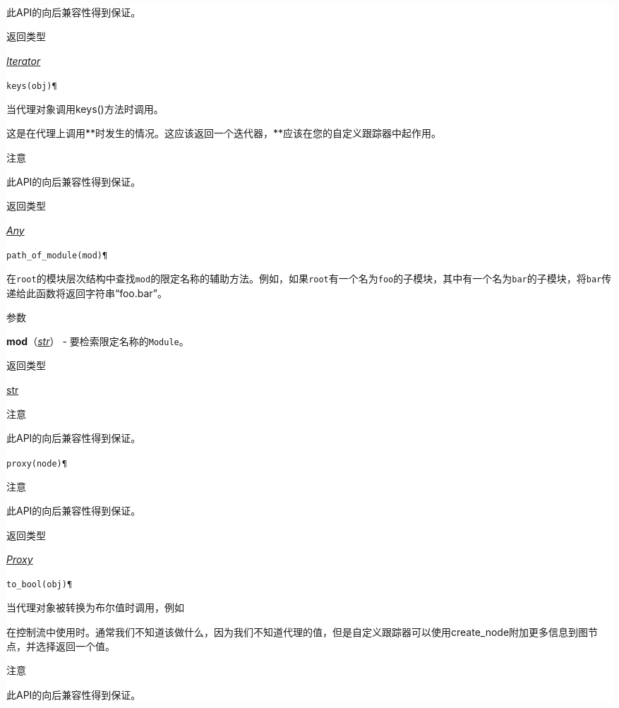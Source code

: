 此API的向后兼容性得到保证。

返回类型

[*Iterator*](https://docs.python.org/3/library/typing.html#typing.Iterator "(in Python v3.12)")

```py
keys(obj)¶
```

当代理对象调用keys()方法时调用。

这是在代理上调用**时发生的情况。这应该返回一个迭代器，**应该在您的自定义跟踪器中起作用。

注意

此API的向后兼容性得到保证。

返回类型

[*Any*](https://docs.python.org/3/library/typing.html#typing.Any "(in Python v3.12)")

```py
path_of_module(mod)¶
```

在`root`的模块层次结构中查找`mod`的限定名称的辅助方法。例如，如果`root`有一个名为`foo`的子模块，其中有一个名为`bar`的子模块，将`bar`传递给此函数将返回字符串“foo.bar”。

参数

**mod**（[*str*](https://docs.python.org/3/library/stdtypes.html#str "(in Python v3.12)")） - 要检索限定名称的`Module`。

返回类型

[str](https://docs.python.org/3/library/stdtypes.html#str "(in Python v3.12)")

注意

此API的向后兼容性得到保证。

```py
proxy(node)¶
```

注意

此API的向后兼容性得到保证。

返回类型

[*Proxy*](#torch.fx.Proxy "torch.fx.proxy.Proxy")

```py
to_bool(obj)¶
```

当代理对象被转换为布尔值时调用，例如

在控制流中使用时。通常我们不知道该做什么，因为我们不知道代理的值，但是自定义跟踪器可以使用create_node附加更多信息到图节点，并选择返回一个值。

注意

此API的向后兼容性得到保证。
